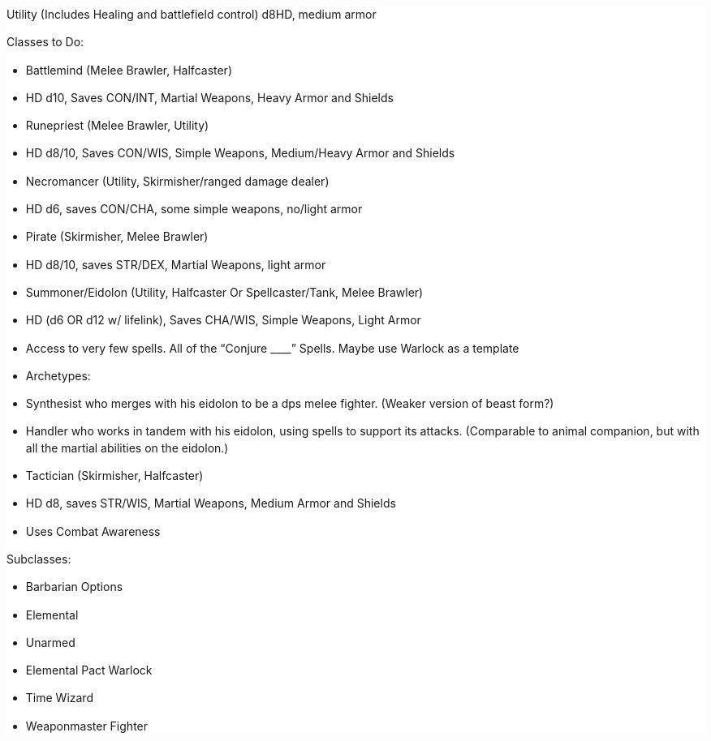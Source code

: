 Utility (Includes Healing and battlefield control) d8HD, medium armor

  

Classes to Do:

- Battlemind (Melee Brawler, Halfcaster)
    

- HD d10, Saves CON/INT, Martial Weapons, Heavy Armor and Shields
    

- Runepriest (Melee Brawler, Utility)
    

- HD d8/10, Saves CON/WIS, Simple Weapons, Medium/Heavy Armor and Shields
    

- Necromancer (Utility, Skirmisher/ranged damage dealer)
    

- HD d6, saves CON/CHA, some simple weapons, no/light armor
    

- Pirate (Skirmisher, Melee Brawler)
    

- HD d8/10, saves STR/DEX, Martial Weapons, light armor
    

- Summoner/Eidolon (Utility, Halfcaster Or Spellcaster/Tank, Melee Brawler)
    

- HD (d6 OR d12 w/ lifelink), Saves CHA/WIS, Simple Weapons, Light Armor
    
- Access to very few spells. All of the “Conjure ____” Spells. Maybe use Warlock as a template
    
- Archetypes: 
    

- Synthesist who merges with his eidolon to be a dps melee fighter. (Weaker version of beast form?)
    
- Handler who works in tandem with his eidolon, using spells to support its attacks. (Comparable to animal companion, but with all the martial abilities on the eidolon.)
    

- Tactician (Skirmisher, Halfcaster)
    

- HD d8, saves STR/WIS, Martial Weapons, Medium Armor and Shields
    
- Uses Combat Awareness
    

  

Subclasses:

- Barbarian Options
    

- Elemental
    
- Unarmed
    

- Elemental Pact Warlock
    
- Time Wizard
    
- Weaponmaster Fighter
    